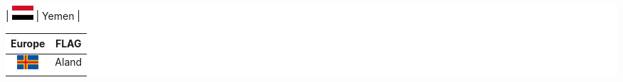 | <img src="https://raw.githubusercontent.com/dreamyguy/flags/master/asia/Flag_of_Yemen.svg?sanitize=true" alt="Yemen" height="20px"> | Yemen |

| Europe | FLAG |
| :----: | ------ |
| <img src="https://raw.githubusercontent.com/dreamyguy/flags/master/europe/Flag_of_Aland.svg?sanitize=true" alt="Aland" height="20px"> | Aland |